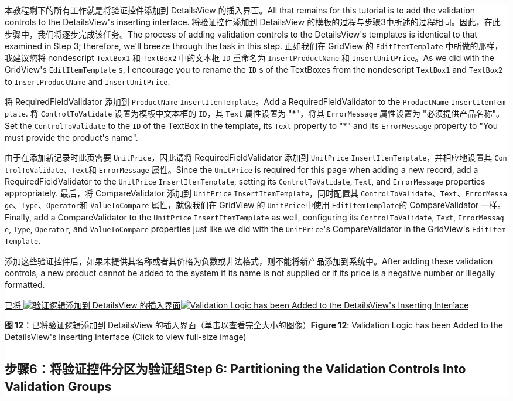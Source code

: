 <span data-ttu-id="e40dd-247">本教程剩下的所有工作就是将验证控件添加到 DetailsView 的插入界面。</span><span class="sxs-lookup"><span data-stu-id="e40dd-247">All that remains for this tutorial is to add the validation controls to the DetailsView's inserting interface.</span></span> <span data-ttu-id="e40dd-248">将验证控件添加到 DetailsView 的模板的过程与步骤3中所述的过程相同。因此，在此步骤中，我们将逐步完成该任务。</span><span class="sxs-lookup"><span data-stu-id="e40dd-248">The process of adding validation controls to the DetailsView's templates is identical to that examined in Step 3; therefore, we'll breeze through the task in this step.</span></span> <span data-ttu-id="e40dd-249">正如我们在 GridView 的 `EditItemTemplate` 中所做的那样，我建议您将 nondescript `TextBox1` 和 `TextBox2` 中的文本框 `ID` 重命名为 `InsertProductName` 和 `InsertUnitPrice`。</span><span class="sxs-lookup"><span data-stu-id="e40dd-249">As we did with the GridView's `EditItemTemplate` s, I encourage you to rename the `ID` s of the TextBoxes from the nondescript `TextBox1` and `TextBox2` to `InsertProductName` and `InsertUnitPrice`.</span></span>

<span data-ttu-id="e40dd-250">将 RequiredFieldValidator 添加到 `ProductName` `InsertItemTemplate`。</span><span class="sxs-lookup"><span data-stu-id="e40dd-250">Add a RequiredFieldValidator to the `ProductName` `InsertItemTemplate`.</span></span> <span data-ttu-id="e40dd-251">将 `ControlToValidate` 设置为模板中文本框的 `ID`，其 `Text` 属性设置为 "\*"，将其 `ErrorMessage` 属性设置为 "必须提供产品名称"。</span><span class="sxs-lookup"><span data-stu-id="e40dd-251">Set the `ControlToValidate` to the `ID` of the TextBox in the template, its `Text` property to "\*" and its `ErrorMessage` property to "You must provide the product's name".</span></span>

<span data-ttu-id="e40dd-252">由于在添加新记录时此页需要 `UnitPrice`，因此请将 RequiredFieldValidator 添加到 `UnitPrice` `InsertItemTemplate`，并相应地设置其 `ControlToValidate`、`Text`和 `ErrorMessage` 属性。</span><span class="sxs-lookup"><span data-stu-id="e40dd-252">Since the `UnitPrice` is required for this page when adding a new record, add a RequiredFieldValidator to the `UnitPrice` `InsertItemTemplate`, setting its `ControlToValidate`, `Text`, and `ErrorMessage` properties appropriately.</span></span> <span data-ttu-id="e40dd-253">最后，将 CompareValidator 添加到 `UnitPrice` `InsertItemTemplate`，同时配置其 `ControlToValidate`、`Text`、`ErrorMessage`、`Type`、`Operator`和 `ValueToCompare` 属性，就像我们在 GridView 的 `UnitPrice`中使用 `EditItemTemplate`的 CompareValidator 一样。</span><span class="sxs-lookup"><span data-stu-id="e40dd-253">Finally, add a CompareValidator to the `UnitPrice` `InsertItemTemplate` as well, configuring its `ControlToValidate`, `Text`, `ErrorMessage`, `Type`, `Operator`, and `ValueToCompare` properties just like we did with the `UnitPrice`'s CompareValidator in the GridView's `EditItemTemplate`.</span></span>

<span data-ttu-id="e40dd-254">添加这些验证控件后，如果未提供其名称或者其价格为负数或非法格式，则不能将新产品添加到系统中。</span><span class="sxs-lookup"><span data-stu-id="e40dd-254">After adding these validation controls, a new product cannot be added to the system if its name is not supplied or if its price is a negative number or illegally formatted.</span></span>

<span data-ttu-id="e40dd-255">[已将 ![验证逻辑添加到 DetailsView 的插入界面](adding-validation-controls-to-the-editing-and-inserting-interfaces-vb/_static/image35.png)](adding-validation-controls-to-the-editing-and-inserting-interfaces-vb/_static/image34.png)</span><span class="sxs-lookup"><span data-stu-id="e40dd-255">[![Validation Logic has been Added to the DetailsView's Inserting Interface](adding-validation-controls-to-the-editing-and-inserting-interfaces-vb/_static/image35.png)](adding-validation-controls-to-the-editing-and-inserting-interfaces-vb/_static/image34.png)</span></span>

<span data-ttu-id="e40dd-256">**图 12**：已将验证逻辑添加到 DetailsView 的插入界面（[单击以查看完全大小的图像](adding-validation-controls-to-the-editing-and-inserting-interfaces-vb/_static/image36.png)）</span><span class="sxs-lookup"><span data-stu-id="e40dd-256">**Figure 12**: Validation Logic has been Added to the DetailsView's Inserting Interface ([Click to view full-size image](adding-validation-controls-to-the-editing-and-inserting-interfaces-vb/_static/image36.png))</span></span>

## <a name="step-6-partitioning-the-validation-controls-into-validation-groups"></a><span data-ttu-id="e40dd-257">步骤6：将验证控件分区为验证组</span><span class="sxs-lookup"><span data-stu-id="e40dd-257">Step 6: Partitioning the Validation Controls Into Validation Groups</span></span>

